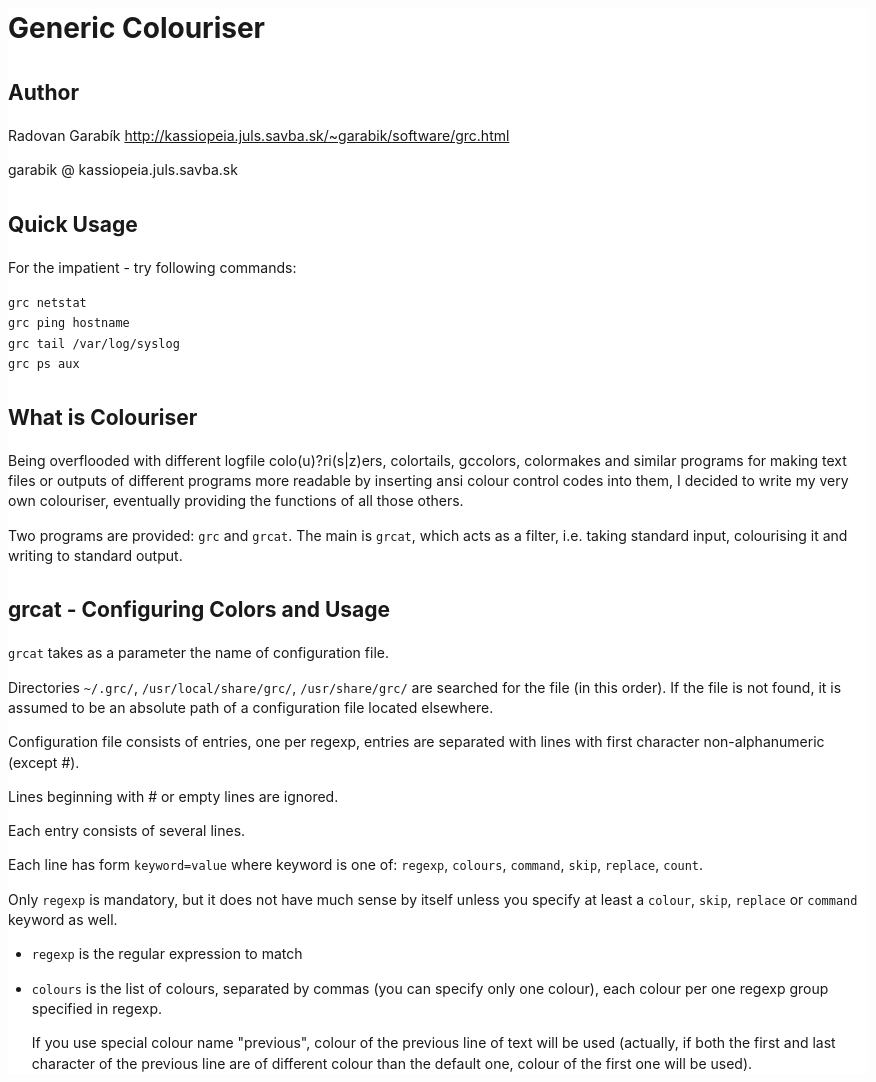 Generic Colouriser
==================

Author
------
Radovan Garabík  http://kassiopeia.juls.savba.sk/~garabik/software/grc.html

garabik @ kassiopeia.juls.savba.sk

Quick Usage
-----------
For the impatient - try following commands:

```shell
grc netstat
grc ping hostname
grc tail /var/log/syslog
grc ps aux
````

What is Colouriser
----------------

Being overflooded with different logfile colo(u)?ri(s|z)ers, colortails, gccolors, colormakes and similar programs for making  text files or outputs of different programs more readable by inserting ansi colour control codes into them, I decided to write  my very own colouriser, eventually providing the functions of all those others.

Two programs are provided: `grc` and `grcat`.  The main is `grcat`, which acts as a filter, i.e. taking standard input, colourising it and writing to standard output.

grcat - Configuring Colors and Usage
-------------------------------------

`grcat` takes as a parameter the name of configuration file.

Directories  `~/.grc/`, `/usr/local/share/grc/`, `/usr/share/grc/` are searched for the file (in this order). If the file is not found, it is assumed to be an absolute path of a configuration file located elsewhere.

Configuration file consists of entries, one per regexp, entries are separated with lines with first character non-alphanumeric (except #).

Lines beginning with # or empty lines are ignored.

Each entry consists of several lines.

Each line has form `keyword=value` where keyword is one of: `regexp`, `colours`, `command`, `skip`, `replace`, `count`.

Only `regexp` is mandatory, but it does not have much sense by itself unless you specify at least a `colour`, `skip`, `replace` or `command` keyword as well.

* `regexp` is the regular expression to match

* `colours` is the list of colours, separated by commas (you can specify only one colour), each colour per one regexp group specified in regexp. 

  If you use special colour name "previous", colour of the previous line of text will be used (actually, if both the first and last character of the previous line are of different colour than the default one, colour of the first one will be used). 
